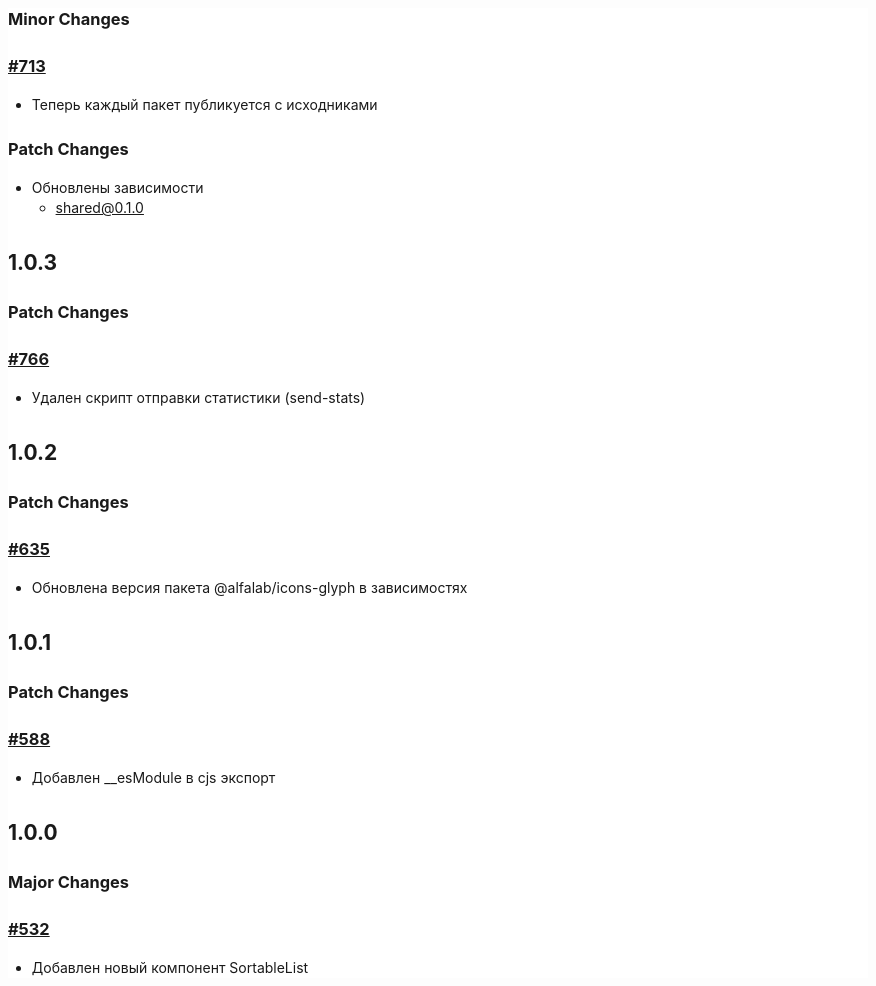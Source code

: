 ### Minor Changes

### [#713](https://github.com/core-ds/core-components/pull/713)

-   Теперь каждый пакет публикуется с исходниками

### Patch Changes

-   Обновлены зависимости
    -   shared@0.1.0

## 1.0.3

### Patch Changes

### [#766](https://github.com/core-ds/core-components/pull/766)

-   Удален скрипт отправки статистики (send-stats)

## 1.0.2

### Patch Changes

### [#635](https://github.com/core-ds/core-components/pull/635)

-   Обновлена версия пакета @alfalab/icons-glyph в зависимостях

## 1.0.1

### Patch Changes

### [#588](https://github.com/core-ds/core-components/pull/588)

-   Добавлен \_\_esModule в cjs экспорт

## 1.0.0

### Major Changes

### [#532](https://github.com/core-ds/core-components/pull/532)

-   Добавлен новый компонент SortableList

